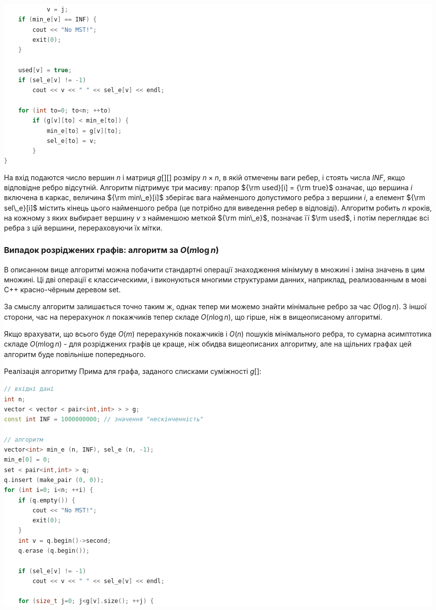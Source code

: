 ``` cpp
            v = j;
    if (min_e[v] == INF) {
        cout << "No MST!";
        exit(0);
    }

    used[v] = true;
    if (sel_e[v] != -1)
        cout << v << " " << sel_e[v] << endl;

    for (int to=0; to<n; ++to)
        if (g[v][to] < min_e[to]) {
            min_e[to] = g[v][to];
            sel_e[to] = v;
        }
}
```

На вхід подаются число вершин $n$ і матриця $g[][]$ розміру $n \times n$, в якій отмечены ваги ребер, і стоять числа $INF$, якщо відповідне ребро відсутній. Алгоритм підтримує три масиву: прапор ${\rm used}[i] = {\rm true}$ означає, що вершина $i$ включена в каркас, величина ${\rm min\_e}[i]$ зберігає вага найменшого допустимого ребра з вершини $i$, а елемент ${\rm sel\_e}[i]$ містить кінець цього найменшого ребра (це потрібно для виведення ребер в відповіді). Алгоритм робить $n$ кроків, на кожному з яких выбирает вершину $v$ з найменшою меткой ${\rm min\_e}$, позначає її $\rm used$, і потім переглядає всі ребра з цій вершини, перераховуючи їх мітки.

### Випадок розріджених графів: алгоритм за $O(m \log n)$

В описанном вище алгоритмі можна побачити стандартні операції знаходження мінімуму в множині і зміна значень в цим множині. Ці дві операції є классическими, і виконуються многими структурами данних, наприклад, реализованным в мові C++ красно-чёрным деревом set.

За смыслу алгоритм залишається точно таким ж, однак тепер ми можемо знайти мінімальне ребро за час $O(\log n)$. З іншої сторони, час на перерахунок $n$ покажчиків тепер складе $O(n \log n)$, що гірше, ніж в вищеописаному алгоритмі.

Якщо врахувати, що всього буде $O(m)$ перерахунків покажчиків і $O(n)$ пошуків мінімального ребра, то сумарна асимптотика складе $O(m \log n)$ - для розріджених графів це краще, ніж обидва вищеописаних алгоритму, але на щільних графах цей алгоритм буде повільніше попереднього.

Реалізація алгоритму Прима для графа, заданого списками суміжності $g[]$:


``` cpp
// вхідні дані
int n;
vector < vector < pair<int,int> > > g;
const int INF = 1000000000; // значення "нескінченність"

// алгоритм
vector<int> min_e (n, INF), sel_e (n, -1);
min_e[0] = 0;
set < pair<int,int> > q;
q.insert (make_pair (0, 0));
for (int i=0; i<n; ++i) {
    if (q.empty()) {
        cout << "No MST!";
        exit(0);
    }
    int v = q.begin()->second;
    q.erase (q.begin());

    if (sel_e[v] != -1)
        cout << v << " " << sel_e[v] << endl;

    for (size_t j=0; j<g[v].size(); ++j) {
```